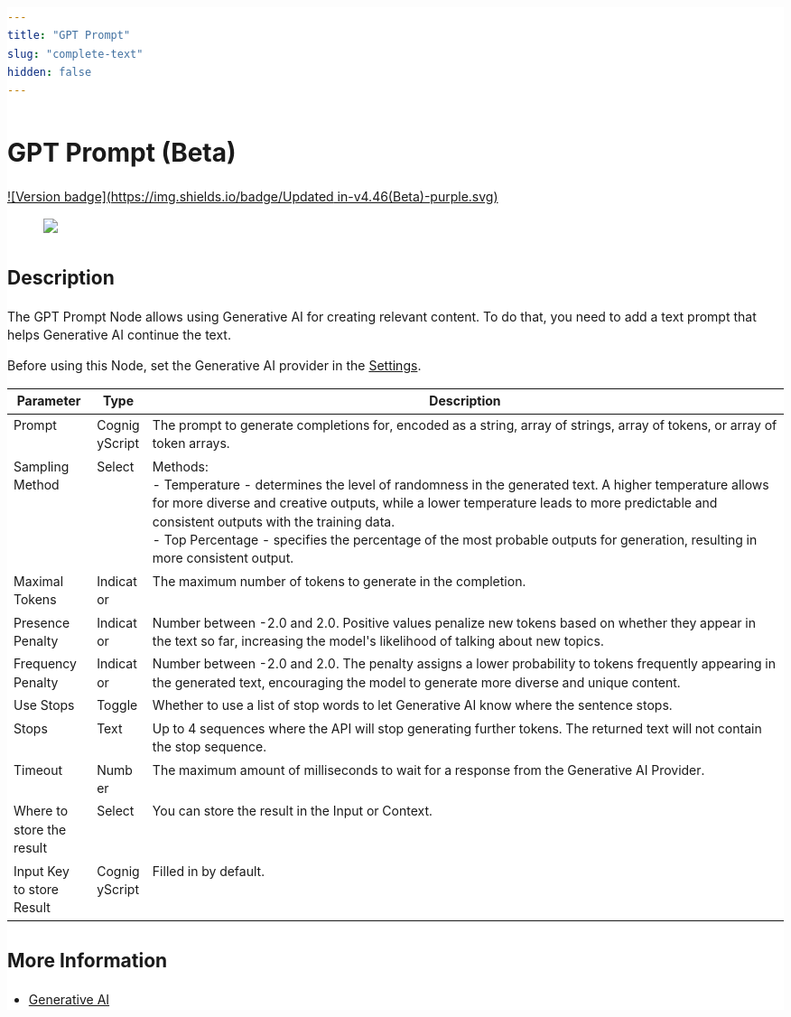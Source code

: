 ```yaml
---
title: "GPT Prompt"
slug: "complete-text"
hidden: false
---
```


# GPT Prompt (Beta)

[![Version badge](https://img.shields.io/badge/Updated in-v4.46(Beta)-purple.svg)](../../../release-notes/release-notes.md)

<figure>
  <img class="image-center" src="{{config.site_url}}ai/flow-nodes/images/other/complete-text.png" width="100%" />
</figure>

## Description
<div class="divider"></div>

The GPT Prompt Node allows using Generative AI for creating relevant content. To do that, you need to add a text prompt that helps Generative AI continue the text. 

Before using this Node, set the Generative AI provider in the [Settings](../../generative-ai.md#set-up-generative-ai).

| Parameter | Type | Description                                                                                                                                                                                                                                                                                                                                                                                               |
| --------- | ---- |-----------------------------------------------------------------------------------------------------------------------------------------------------------------------------------------------------------------------------------------------------------------------------------------------------------------------------------------------------------------------------------------------------------|
| Prompt    | CognigyScript | The prompt to generate completions for, encoded as a string, array of strings, array of tokens, or array of token arrays.                                                                                                                                                                                                                                                                                 |
| Sampling Method | Select | Methods:<br/>- Temperature - determines the level of randomness in the generated text. A higher temperature allows for more diverse and creative outputs, while a lower temperature leads to more predictable and consistent outputs with the training data.<br> - Top Percentage - specifies the percentage of the most probable outputs for generation, resulting in more consistent output. |
| Maximal Tokens | Indicator| The maximum number of tokens to generate in the completion.                                                                                                                                                                                                                                                                                                                                               |
| Presence Penalty | Indicator | Number between -2.0 and 2.0. Positive values penalize new tokens based on whether they appear in the text so far, increasing the model's likelihood of talking about new topics.                                                                                                                                                                                                                             |
| Frequency Penalty | Indicator  | Number between -2.0 and 2.0. The penalty assigns a lower probability to tokens frequently appearing in the generated text, encouraging the model to generate more diverse and unique content.                                                                                                                                                                                            |
| Use Stops  | Toggle  | Whether to use a list of stop words to let Generative AI know where the sentence stops.                                                                                                                                                                                                                                                                                                                   |
| Stops  | Text  | Up to 4 sequences where the API will stop generating further tokens. The returned text will not contain the stop sequence.                                                                                                                                                                                                                                                                                |
| Timeout  | Number  | The maximum amount of milliseconds to wait for a response from the Generative AI Provider.                                                                                                                                                                                                                                                                                                                |
| Where to store the result | Select  | You can store the result in the Input or Context.                                                                                                                                                                                                                                                                                                                                                         |
| Input Key to store Result  |  CognigyScript  | Filled in by default.                                                                                                                                                                                                                                                                                                                                                                                     |

## More Information

- [Generative AI](../../generative-ai.md)


